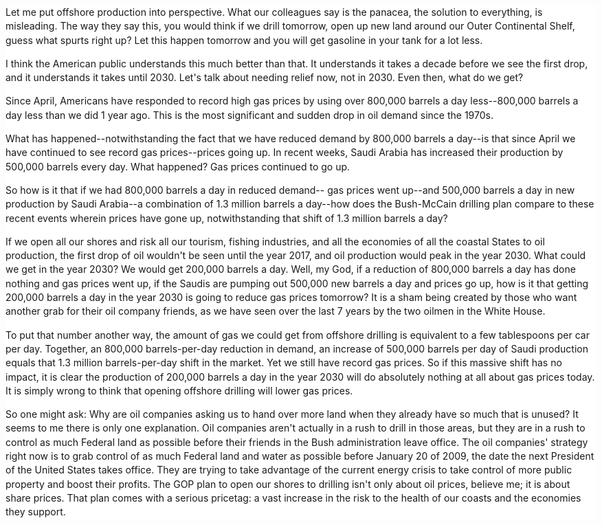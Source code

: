 Let me put offshore production into perspective. What our colleagues 
say is the panacea, the solution to everything, is misleading. The way 
they say this, you would think if we drill tomorrow, open up new land 
around our Outer Continental Shelf, guess what spurts right up? Let 
this happen tomorrow and you will get gasoline in your tank for a lot 
less.

I think the American public understands this much better than that. 
It understands it takes a decade before we see the first drop, and it 
understands it takes until 2030. Let's talk about needing relief now, 
not in 2030. Even then, what do we get?

Since April, Americans have responded to record high gas prices by 
using over 800,000 barrels a day less--800,000 barrels a day less than 
we did 1 year ago. This is the most significant and sudden drop in oil 
demand since the 1970s.

What has happened--notwithstanding the fact that we have reduced 
demand by 800,000 barrels a day--is that since April we have continued 
to see record gas prices--prices going up. In recent weeks, Saudi 
Arabia has increased their production by 500,000 barrels every 
day. What happened? Gas prices continued to go up.


So how is it that if we had 800,000 barrels a day in reduced demand--
gas prices went up--and 500,000 barrels a day in new production by 
Saudi Arabia--a combination of 1.3 million barrels a day--how does the 
Bush-McCain drilling plan compare to these recent events wherein prices 
have gone up, notwithstanding that shift of 1.3 million barrels a day?

If we open all our shores and risk all our tourism, fishing 
industries, and all the economies of all the coastal States to oil 
production, the first drop of oil wouldn't be seen until the year 2017, 
and oil production would peak in the year 2030. What could we get in 
the year 2030? We would get 200,000 barrels a day. Well, my God, if a 
reduction of 800,000 barrels a day has done nothing and gas prices went 
up, if the Saudis are pumping out 500,000 new barrels a day and prices 
go up, how is it that getting 200,000 barrels a day in the year 2030 is 
going to reduce gas prices tomorrow? It is a sham being created by 
those who want another grab for their oil company friends, as we have 
seen over the last 7 years by the two oilmen in the White House.

To put that number another way, the amount of gas we could get from 
offshore drilling is equivalent to a few tablespoons per car per day. 
Together, an 800,000 barrels-per-day reduction in demand, an increase 
of 500,000 barrels per day of Saudi production equals that 1.3 million 
barrels-per-day shift in the market. Yet we still have record gas 
prices. So if this massive shift has no impact, it is clear the 
production of 200,000 barrels a day in the year 2030 will do absolutely 
nothing at all about gas prices today. It is simply wrong to think that 
opening offshore drilling will lower gas prices.

So one might ask: Why are oil companies asking us to hand over more 
land when they already have so much that is unused? It seems to me 
there is only one explanation. Oil companies aren't actually in a rush 
to drill in those areas, but they are in a rush to control as much 
Federal land as possible before their friends in the Bush 
administration leave office. The oil companies' strategy right now is 
to grab control of as much Federal land and water as possible before 
January 20 of 2009, the date the next President of the United States 
takes office. They are trying to take advantage of the current energy 
crisis to take control of more public property and boost their profits. 
The GOP plan to open our shores to drilling isn't only about oil 
prices, believe me; it is about share prices. That plan comes with a 
serious pricetag: a vast increase in the risk to the health of our 
coasts and the economies they support.
